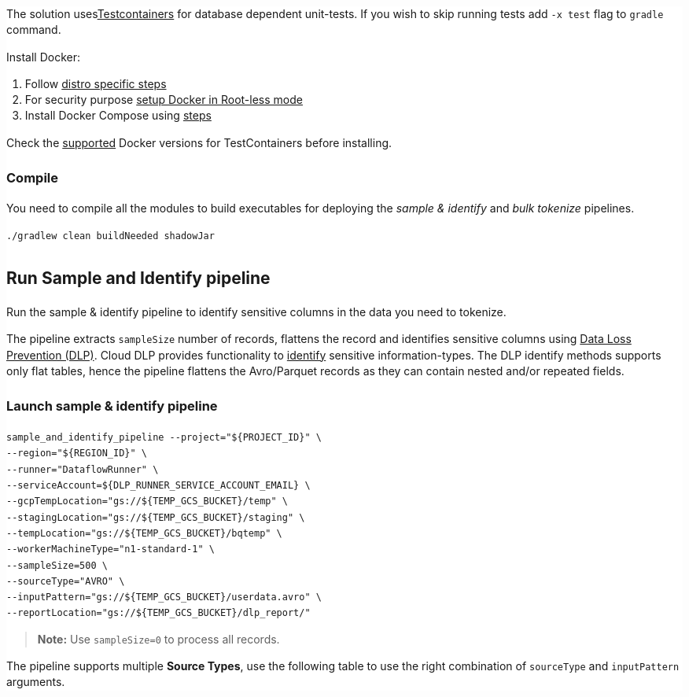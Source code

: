 The solution uses[Testcontainers](https://www.testcontainers.org/) for database dependent unit-tests.
If you wish to skip running tests add `-x test` flag to `gradle` command.

Install Docker:

   1. Follow [distro specific steps](https://docs.docker.com/engine/install/)
   1. For security purpose [setup Docker in Root-less mode](https://docs.docker.com/engine/security/rootless/#prerequisites)
   1. Install Docker Compose using [steps](https://docs.docker.com/compose/install/)

Check the [supported](https://www.testcontainers.org/supported_docker_environment/) Docker versions for TestContainers before installing.

### Compile

You need to compile all the modules to build executables for deploying the _sample & identify_ and _bulk tokenize_ pipelines.

```shell script
./gradlew clean buildNeeded shadowJar
```

## Run Sample and Identify pipeline

Run the sample & identify pipeline to identify sensitive columns in the data you need to tokenize.

The pipeline extracts `sampleSize` number of records, flattens the record and identifies sensitive columns
using [Data Loss Prevention (DLP)](https://cloud.google.com/dlp). Cloud DLP provides functionality
to [identify](https://cloud.google.com/dlp/docs/inspecting-text) sensitive information-types. The DLP identify methods
supports only flat tables, hence the pipeline flattens the Avro/Parquet records as they can contain nested and/or repeated fields.

### Launch sample & identify pipeline

```shell script
sample_and_identify_pipeline --project="${PROJECT_ID}" \
--region="${REGION_ID}" \
--runner="DataflowRunner" \
--serviceAccount=${DLP_RUNNER_SERVICE_ACCOUNT_EMAIL} \
--gcpTempLocation="gs://${TEMP_GCS_BUCKET}/temp" \
--stagingLocation="gs://${TEMP_GCS_BUCKET}/staging" \
--tempLocation="gs://${TEMP_GCS_BUCKET}/bqtemp" \
--workerMachineType="n1-standard-1" \
--sampleSize=500 \
--sourceType="AVRO" \
--inputPattern="gs://${TEMP_GCS_BUCKET}/userdata.avro" \
--reportLocation="gs://${TEMP_GCS_BUCKET}/dlp_report/"
```

> **Note:** Use `sampleSize=0` to process all records.

The pipeline supports multiple **Source Types**, use the following table to use the right combination of `sourceType` and `inputPattern` arguments.
